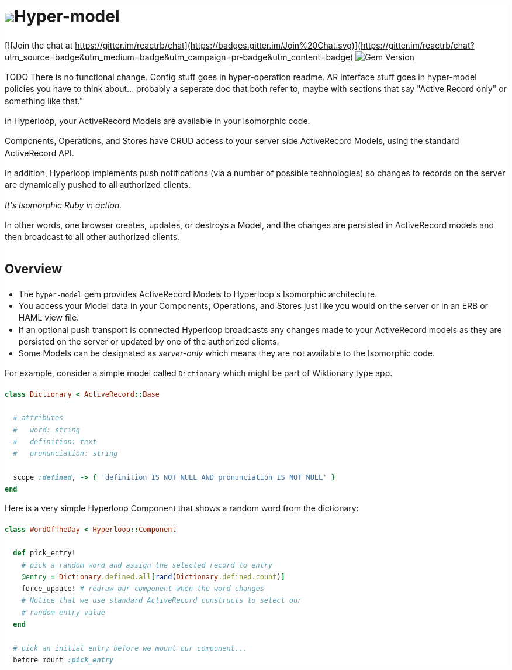 #  ![](https://github.com/Serzhenka/hyper-loop-logos/blob/master/hyper-mesh_150.png?raw=true)Hyper-model

[![Join the chat at https://gitter.im/reactrb/chat](https://badges.gitter.im/Join%20Chat.svg)](https://gitter.im/reactrb/chat?utm_source=badge&utm_medium=badge&utm_campaign=pr-badge&utm_content=badge)
[![Gem Version](https://badge.fury.io/rb/hyper-mesh.svg)](https://badge.fury.io/rb/hyper-mesh)

TODO  There is no functional change. Config stuff goes in hyper-operation readme. AR interface stuff goes in hyper-model
policies you have to think about... probably a seperate doc that both refer to, maybe with sections that say "Active Record only" or something like that."

In Hyperloop, your ActiveRecord Models are available in your Isomorphic code.

Components, Operations, and Stores have CRUD access to your server side ActiveRecord Models, using the standard ActiveRecord API.

In addition, Hyperloop implements push notifications (via a number of possible technologies) so changes to records on the server are dynamically pushed to all authorized clients.

*It's Isomorphic Ruby in action.*

In other words, one browser creates, updates, or destroys a Model, and the changes are persisted in ActiveRecord models and then broadcast to all other authorized clients.

## Overview

+ The `hyper-model` gem provides ActiveRecord Models to Hyperloop's Isomorphic architecture.
+ You access your Model data in your Components, Operations, and Stores just like you would on the server or in an ERB or HAML view file.
+ If an optional push transport is connected Hyperloop broadcasts any changes made to your ActiveRecord models as they are persisted on the server or updated by one of the authorized clients.
+ Some Models can be designated as *server-only* which means they are not available to the Isomorphic code.

For example, consider a simple model called `Dictionary` which might be part of Wiktionary type app.

```ruby
class Dictionary < ActiveRecord::Base

  # attributes
  #   word: string   
  #   definition: text
  #   pronunciation: string

  scope :defined, -> { 'definition IS NOT NULL AND pronunciation IS NOT NULL' }
end
```

Here is a very simple Hyperloop Component that shows a random word from the dictionary:

```ruby
class WordOfTheDay < Hyperloop::Component

  def pick_entry!  
    # pick a random word and assign the selected record to entry
    @entry = Dictionary.defined.all[rand(Dictionary.defined.count)]
    force_update! # redraw our component when the word changes
    # Notice that we use standard ActiveRecord constructs to select our
    # random entry value
  end

  # pick an initial entry before we mount our component...
  before_mount :pick_entry

```